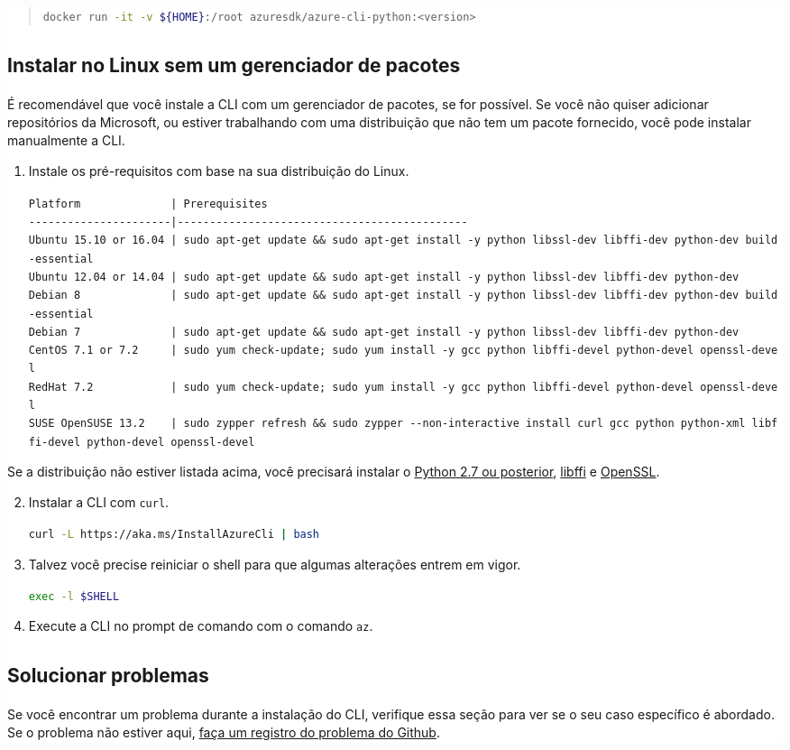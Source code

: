 > ```bash
> docker run -it -v ${HOME}:/root azuresdk/azure-cli-python:<version>
> ```

## <a name="a-namelinuxinstall-on-linux-without-a-package-manager"></a><a name="Linux"/>Instalar no Linux sem um gerenciador de pacotes

É recomendável que você instale a CLI com um gerenciador de pacotes, se for possível. Se você não quiser adicionar repositórios da Microsoft, ou estiver trabalhando com uma distribuição que não tem um pacote fornecido, você pode instalar manualmente a CLI.

1. Instale os pré-requisitos com base na sua distribuição do Linux.

   ```
   Platform              | Prerequisites
   ----------------------|---------------------------------------------
   Ubuntu 15.10 or 16.04 | sudo apt-get update && sudo apt-get install -y python libssl-dev libffi-dev python-dev build-essential
   Ubuntu 12.04 or 14.04 | sudo apt-get update && sudo apt-get install -y python libssl-dev libffi-dev python-dev
   Debian 8              | sudo apt-get update && sudo apt-get install -y python libssl-dev libffi-dev python-dev build-essential
   Debian 7              | sudo apt-get update && sudo apt-get install -y python libssl-dev libffi-dev python-dev
   CentOS 7.1 or 7.2     | sudo yum check-update; sudo yum install -y gcc python libffi-devel python-devel openssl-devel
   RedHat 7.2            | sudo yum check-update; sudo yum install -y gcc python libffi-devel python-devel openssl-devel
   SUSE OpenSUSE 13.2    | sudo zypper refresh && sudo zypper --non-interactive install curl gcc python python-xml libffi-devel python-devel openssl-devel
   ```

Se a distribuição não estiver listada acima, você precisará instalar o [Python 2.7 ou posterior](https://www.python.org/downloads/), [libffi](https://sourceware.org/libffi/) e [OpenSSL](https://www.openssl.org/source/).

2. Instalar a CLI com `curl`.

   ```bash
   curl -L https://aka.ms/InstallAzureCli | bash
   ```

3. Talvez você precise reiniciar o shell para que algumas alterações entrem em vigor.

   ```bash
   exec -l $SHELL
   ```

4. Execute a CLI no prompt de comando com o comando `az`.

## <a name="troubleshooting"></a>Solucionar problemas

Se você encontrar um problema durante a instalação do CLI, verifique essa seção para ver se o seu caso específico é abordado. Se o problema não estiver aqui, [faça um registro do problema do Github](https://github.com/Azure/azure-cli/issues).
